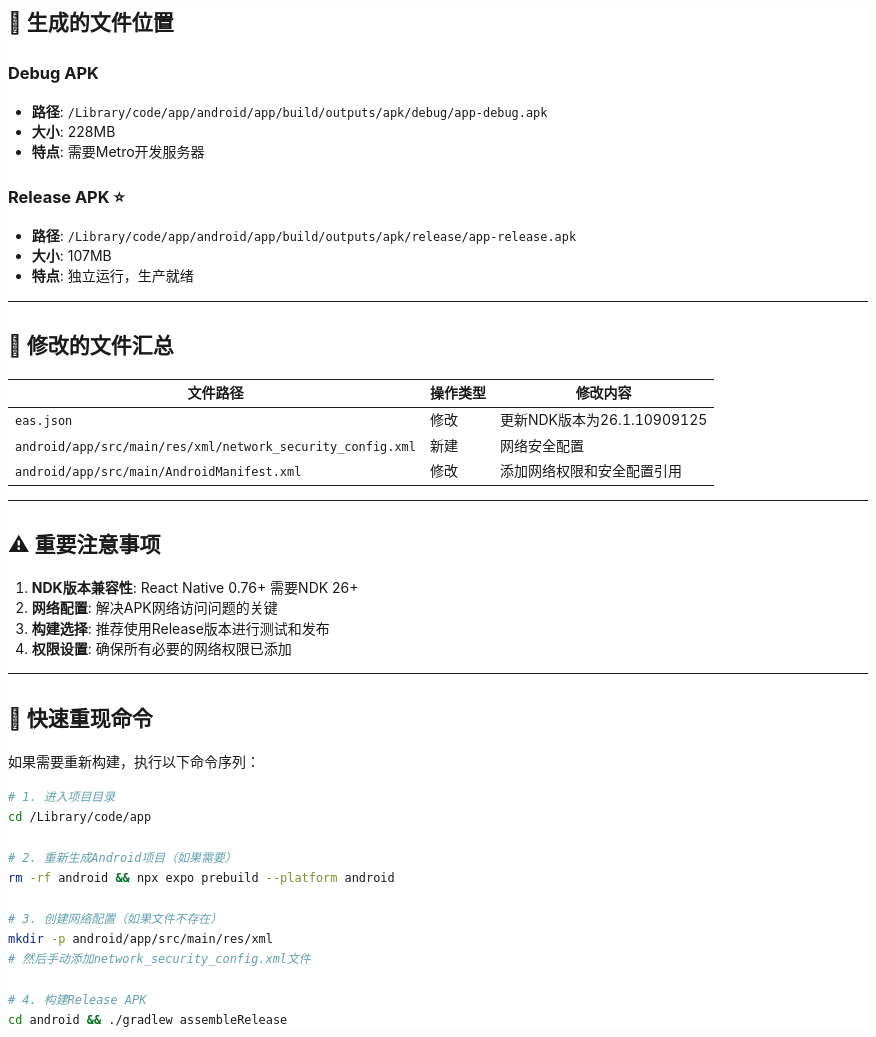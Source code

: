 
## 📁 **生成的文件位置**

### **Debug APK**
- **路径**: `/Library/code/app/android/app/build/outputs/apk/debug/app-debug.apk`
- **大小**: 228MB
- **特点**: 需要Metro开发服务器

### **Release APK** ⭐
- **路径**: `/Library/code/app/android/app/build/outputs/apk/release/app-release.apk`
- **大小**: 107MB  
- **特点**: 独立运行，生产就绪

---

## 🔧 **修改的文件汇总**

| 文件路径 | 操作类型 | 修改内容 |
|---------|---------|---------|
| `eas.json` | 修改 | 更新NDK版本为26.1.10909125 |
| `android/app/src/main/res/xml/network_security_config.xml` | 新建 | 网络安全配置 |
| `android/app/src/main/AndroidManifest.xml` | 修改 | 添加网络权限和安全配置引用 |

---

## ⚠️ **重要注意事项**

1. **NDK版本兼容性**: React Native 0.76+ 需要NDK 26+
2. **网络配置**: 解决APK网络访问问题的关键
3. **构建选择**: 推荐使用Release版本进行测试和发布
4. **权限设置**: 确保所有必要的网络权限已添加

---

## 🚀 **快速重现命令**

如果需要重新构建，执行以下命令序列：

```bash
# 1. 进入项目目录
cd /Library/code/app

# 2. 重新生成Android项目（如果需要）
rm -rf android && npx expo prebuild --platform android

# 3. 创建网络配置（如果文件不存在）
mkdir -p android/app/src/main/res/xml
# 然后手动添加network_security_config.xml文件

# 4. 构建Release APK
cd android && ./gradlew assembleRelease
```
